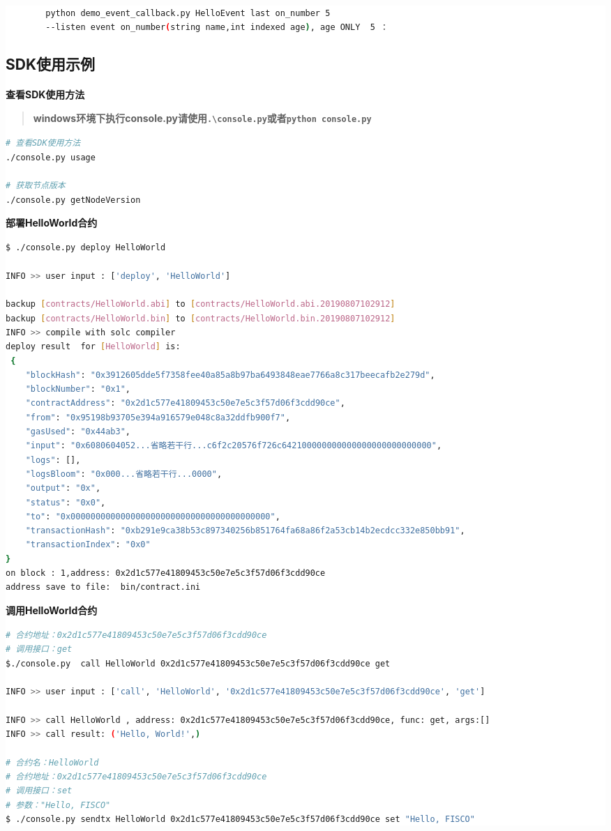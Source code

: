```bash
        python demo_event_callback.py HelloEvent last on_number 5
        --listen event on_number(string name,int indexed age), age ONLY  5 ：

```


## SDK使用示例

**查看SDK使用方法**

> **windows环境下执行console.py请使用`.\console.py`或者`python console.py`**

```bash
# 查看SDK使用方法
./console.py usage

# 获取节点版本
./console.py getNodeVersion
```

**部署HelloWorld合约**
```bash
$ ./console.py deploy HelloWorld  

INFO >> user input : ['deploy', 'HelloWorld']

backup [contracts/HelloWorld.abi] to [contracts/HelloWorld.abi.20190807102912]
backup [contracts/HelloWorld.bin] to [contracts/HelloWorld.bin.20190807102912]
INFO >> compile with solc compiler
deploy result  for [HelloWorld] is:
 {
    "blockHash": "0x3912605dde5f7358fee40a85a8b97ba6493848eae7766a8c317beecafb2e279d",
    "blockNumber": "0x1",
    "contractAddress": "0x2d1c577e41809453c50e7e5c3f57d06f3cdd90ce",
    "from": "0x95198b93705e394a916579e048c8a32ddfb900f7",
    "gasUsed": "0x44ab3",
    "input": "0x6080604052...省略若干行...c6f2c20576f726c642100000000000000000000000000",
    "logs": [],
    "logsBloom": "0x000...省略若干行...0000",
    "output": "0x",
    "status": "0x0",
    "to": "0x0000000000000000000000000000000000000000",
    "transactionHash": "0xb291e9ca38b53c897340256b851764fa68a86f2a53cb14b2ecdcc332e850bb91",
    "transactionIndex": "0x0"
}
on block : 1,address: 0x2d1c577e41809453c50e7e5c3f57d06f3cdd90ce 
address save to file:  bin/contract.ini
```

**调用HelloWorld合约**

```bash
# 合约地址：0x2d1c577e41809453c50e7e5c3f57d06f3cdd90ce
# 调用接口：get
$./console.py  call HelloWorld 0x2d1c577e41809453c50e7e5c3f57d06f3cdd90ce get 

INFO >> user input : ['call', 'HelloWorld', '0x2d1c577e41809453c50e7e5c3f57d06f3cdd90ce', 'get']

INFO >> call HelloWorld , address: 0x2d1c577e41809453c50e7e5c3f57d06f3cdd90ce, func: get, args:[]
INFO >> call result: ('Hello, World!',)

# 合约名：HelloWorld
# 合约地址：0x2d1c577e41809453c50e7e5c3f57d06f3cdd90ce
# 调用接口：set
# 参数："Hello, FISCO"
$ ./console.py sendtx HelloWorld 0x2d1c577e41809453c50e7e5c3f57d06f3cdd90ce set "Hello, FISCO"
```